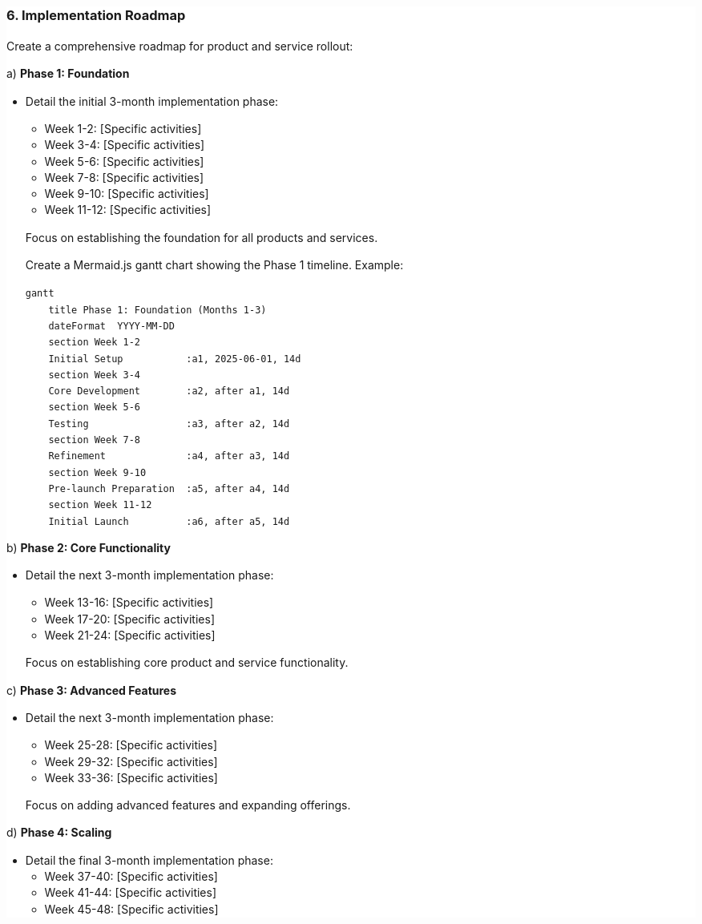 ### 6. Implementation Roadmap

Create a comprehensive roadmap for product and service rollout:

a) **Phase 1: Foundation**
   - Detail the initial 3-month implementation phase:
     - Week 1-2: [Specific activities]
     - Week 3-4: [Specific activities]
     - Week 5-6: [Specific activities]
     - Week 7-8: [Specific activities]
     - Week 9-10: [Specific activities]
     - Week 11-12: [Specific activities]

     Focus on establishing the foundation for all products and services.

     Create a Mermaid.js gantt chart showing the Phase 1 timeline.
     Example:
     ```mermaid
     gantt
         title Phase 1: Foundation (Months 1-3)
         dateFormat  YYYY-MM-DD
         section Week 1-2
         Initial Setup           :a1, 2025-06-01, 14d
         section Week 3-4
         Core Development        :a2, after a1, 14d
         section Week 5-6
         Testing                 :a3, after a2, 14d
         section Week 7-8
         Refinement              :a4, after a3, 14d
         section Week 9-10
         Pre-launch Preparation  :a5, after a4, 14d
         section Week 11-12
         Initial Launch          :a6, after a5, 14d
     ```

b) **Phase 2: Core Functionality**
   - Detail the next 3-month implementation phase:
     - Week 13-16: [Specific activities]
     - Week 17-20: [Specific activities]
     - Week 21-24: [Specific activities]

     Focus on establishing core product and service functionality.

c) **Phase 3: Advanced Features**
   - Detail the next 3-month implementation phase:
     - Week 25-28: [Specific activities]
     - Week 29-32: [Specific activities]
     - Week 33-36: [Specific activities]

     Focus on adding advanced features and expanding offerings.

d) **Phase 4: Scaling**
   - Detail the final 3-month implementation phase:
     - Week 37-40: [Specific activities]
     - Week 41-44: [Specific activities]
     - Week 45-48: [Specific activities]
